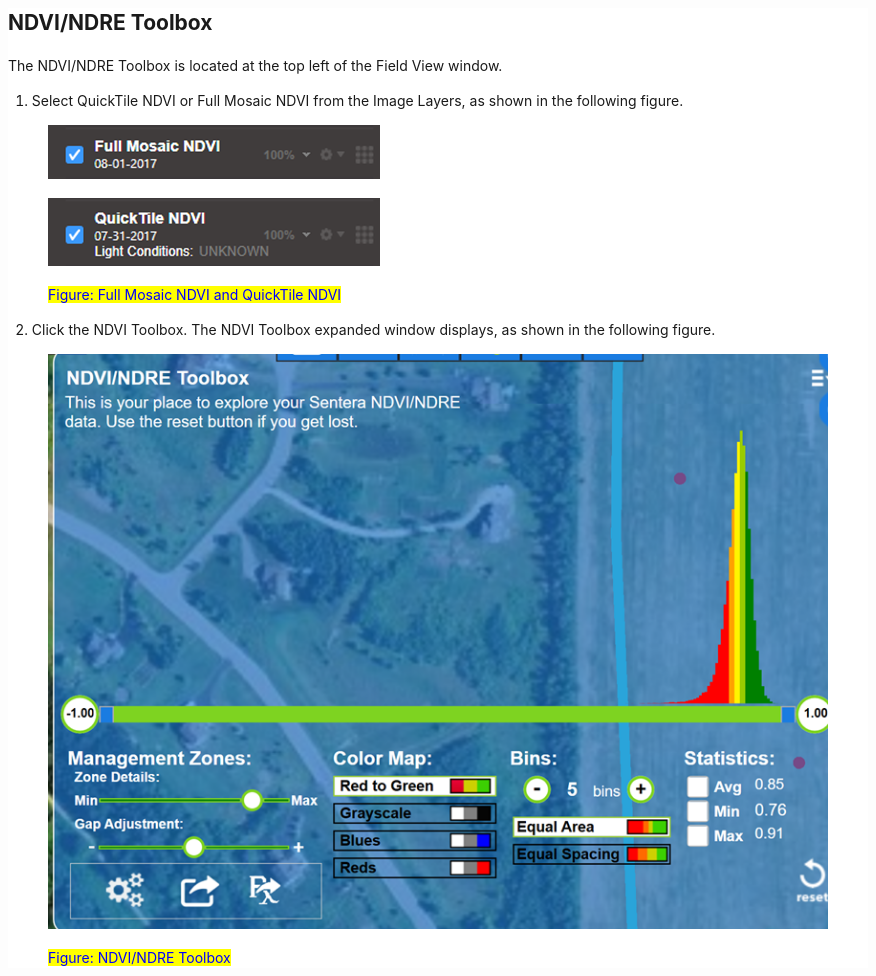 ## NDVI/NDRE Toolbox <a href="#ndvindre_toolbox" id="ndvindre_toolbox"></a>

The NDVI/NDRE Toolbox is located at the top left of the Field View window.

1. Select QuickTile NDVI or Full Mosaic NDVI from the Image Layers, as shown in the following figure.

<div align="left"><figure><img src="../../.gitbook/assets/image (393).png" alt=""><figcaption></figcaption></figure></div>

<div align="left"><figure><img src="../../.gitbook/assets/image (394).png" alt=""><figcaption><p><mark style="color:blue;">Figure: Full Mosaic NDVI and QuickTile NDVI</mark></p></figcaption></figure></div>

2. Click the NDVI Toolbox. The NDVI Toolbox expanded window displays, as shown in the following figure.

<figure><img src="../../.gitbook/assets/image (395).png" alt=""><figcaption><p><mark style="color:blue;">Figure: NDVI/NDRE Toolbox</mark></p></figcaption></figure>

